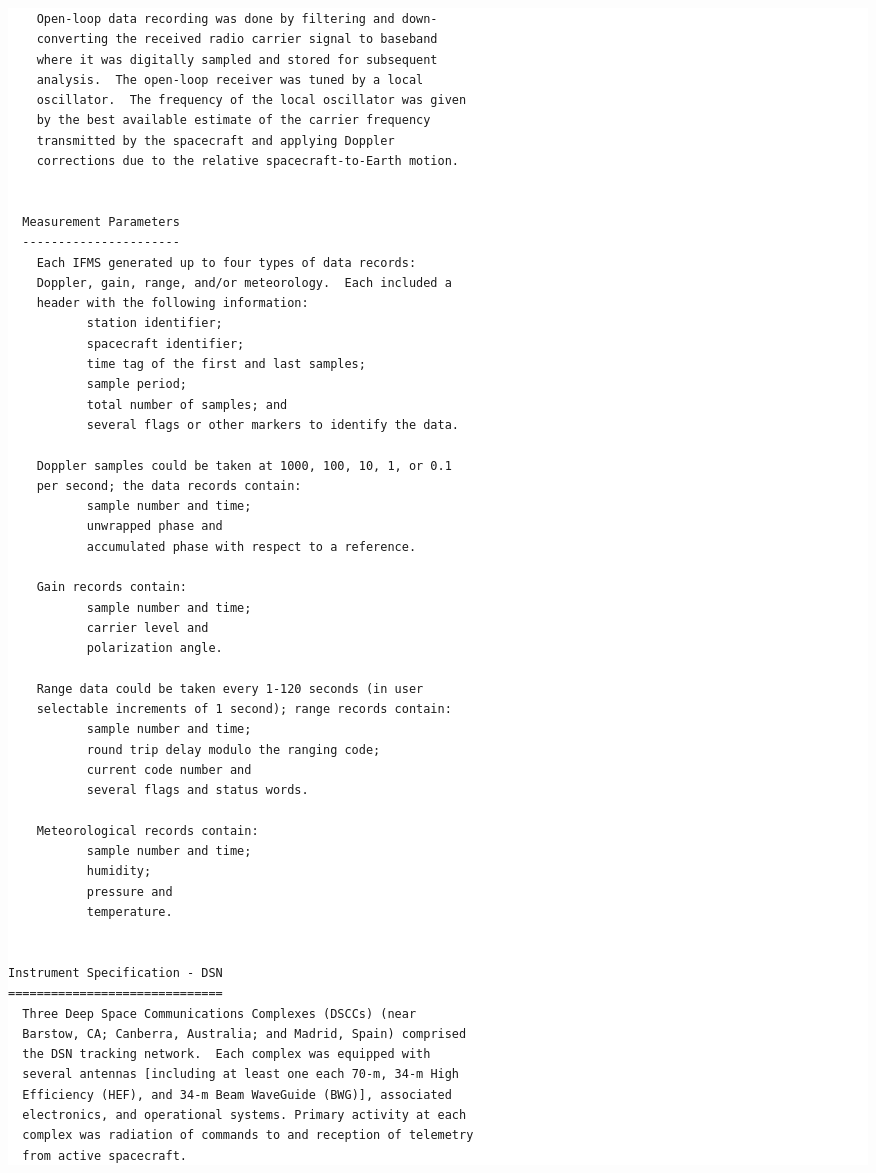         Open-loop data recording was done by filtering and down-
        converting the received radio carrier signal to baseband
        where it was digitally sampled and stored for subsequent
        analysis.  The open-loop receiver was tuned by a local
        oscillator.  The frequency of the local oscillator was given
        by the best available estimate of the carrier frequency
        transmitted by the spacecraft and applying Doppler
        corrections due to the relative spacecraft-to-Earth motion.
 
 
      Measurement Parameters
      ----------------------
        Each IFMS generated up to four types of data records:
        Doppler, gain, range, and/or meteorology.  Each included a
        header with the following information:
               station identifier;
               spacecraft identifier;
               time tag of the first and last samples;
               sample period;
               total number of samples; and
               several flags or other markers to identify the data.
 
        Doppler samples could be taken at 1000, 100, 10, 1, or 0.1
        per second; the data records contain:
               sample number and time;
               unwrapped phase and
               accumulated phase with respect to a reference.
 
        Gain records contain:
               sample number and time;
               carrier level and
               polarization angle.
 
        Range data could be taken every 1-120 seconds (in user
        selectable increments of 1 second); range records contain:
               sample number and time;
               round trip delay modulo the ranging code;
               current code number and
               several flags and status words.
 
        Meteorological records contain:
               sample number and time;
               humidity;
               pressure and
               temperature.
 
 
    Instrument Specification - DSN
    ==============================
      Three Deep Space Communications Complexes (DSCCs) (near
      Barstow, CA; Canberra, Australia; and Madrid, Spain) comprised
      the DSN tracking network.  Each complex was equipped with
      several antennas [including at least one each 70-m, 34-m High
      Efficiency (HEF), and 34-m Beam WaveGuide (BWG)], associated
      electronics, and operational systems. Primary activity at each
      complex was radiation of commands to and reception of telemetry
      from active spacecraft.
 